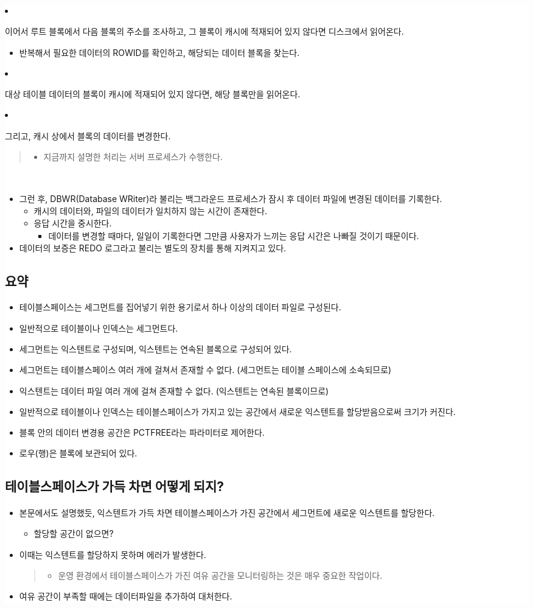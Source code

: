 <li><p>이어서 루트 블록에서 다음 블록의 주소를 조사하고, 그 블록이 캐시에 적재되어 있지 않다면 디스크에서 읽어온다.</p>
<ul>
<li>반복해서 필요한 데이터의 ROWID를 확인하고, 해당되는 데이터 블록을 찾는다. </li>
</ul>
</li>
<li><p>대상 테이블 데이터의 블록이 캐시에 적재되어 있지 않다면, 해당 블록만을 읽어온다.</p>
</li>
<li><p>그리고, 캐시 상에서 블록의 데이터를 변경한다.</p>
<blockquote>
<ul>
<li>지금까지 설명한 처리는 서버 프로세스가 수행한다.</li>
</ul>
</blockquote>
</li>
</ul>
<p><img alt="" src="https://velog.velcdn.com/images/greendev/post/4e5527b9-2c9e-4203-bc31-abed75e89386/image.png" /></p>
<ul>
<li>그런 후, DBWR(Database WRiter)라 불리는 백그라운드 프로세스가 잠시 후 데이터 파일에 변경된 데이터를 기록한다.<ul>
<li>캐시의 데이터와, 파일의 데이터가 일치하지 않는 시간이 존재한다.</li>
<li>응답 시간을 중시한다.<ul>
<li>데이터를 변경할 때마다, 일일이 기록한다면 그만큼 사용자가 느끼는 응답 시간은 나빠질 것이기 때문이다.</li>
</ul>
</li>
</ul>
</li>
<li>데이터의 보증은 REDO 로그라고 불리는 별도의 장치를 통해 지켜지고 있다.</li>
</ul>
<h2 id="요약">요약</h2>
<ul>
<li><p>테이블스페이스는 세그먼트를 집어넣기 위한 용기로서 하나 이상의 데이터 파일로 구성된다.</p>
</li>
<li><p>일반적으로 테이블이나 인덱스는 세그먼트다.</p>
</li>
<li><p>세그먼트는 익스텐트로 구성되며, 익스텐트는 연속된 블록으로 구성되어 있다.</p>
</li>
<li><p>세그먼트는 테이블스페이스 여러 개에 걸쳐서 존재할 수 없다. (세그먼트는 테이블 스페이스에 소속되므로)</p>
</li>
<li><p>익스텐트는 데이터 파일 여러 개에 걸쳐 존재할 수 없다. (익스텐트는 연속된 블록이므로)</p>
</li>
<li><p>일반적으로 테이블이나 인덱스는 테이블스페이스가 가지고 있는 공간에서 새로운 익스텐트를 할당받음으로써 크기가 커진다.</p>
</li>
<li><p>블록 안의 데이터 변경용 공간은 PCTFREE라는 파라미터로 제어한다.</p>
</li>
<li><p>로우(행)은 블록에 보관되어 있다.</p>
</li>
</ul>
<h2 id="테이블스페이스가-가득-차면-어떻게-되지">테이블스페이스가 가득 차면 어떻게 되지?</h2>
<ul>
<li><p>본문에서도 설명했듯, 익스텐트가 가득 차면 테이블스페이스가 가진 공간에서 세그먼트에 새로운 익스텐트를 할당한다.</p>
<ul>
<li>할당할 공간이 없으면? </li>
</ul>
</li>
<li><p>이때는 익스텐트를 할당하지 못하며 에러가 발생한다.</p>
<blockquote>
<ul>
<li>운영 환경에서 테이블스페이스가 가진 여유 공간을 모니터링하는 것은 매우 중요한 작업이다.</li>
</ul>
</blockquote>
</li>
<li><p>여유 공간이 부족할 때에는 데이터파일을 추가하여 대처한다.</p>
</li>